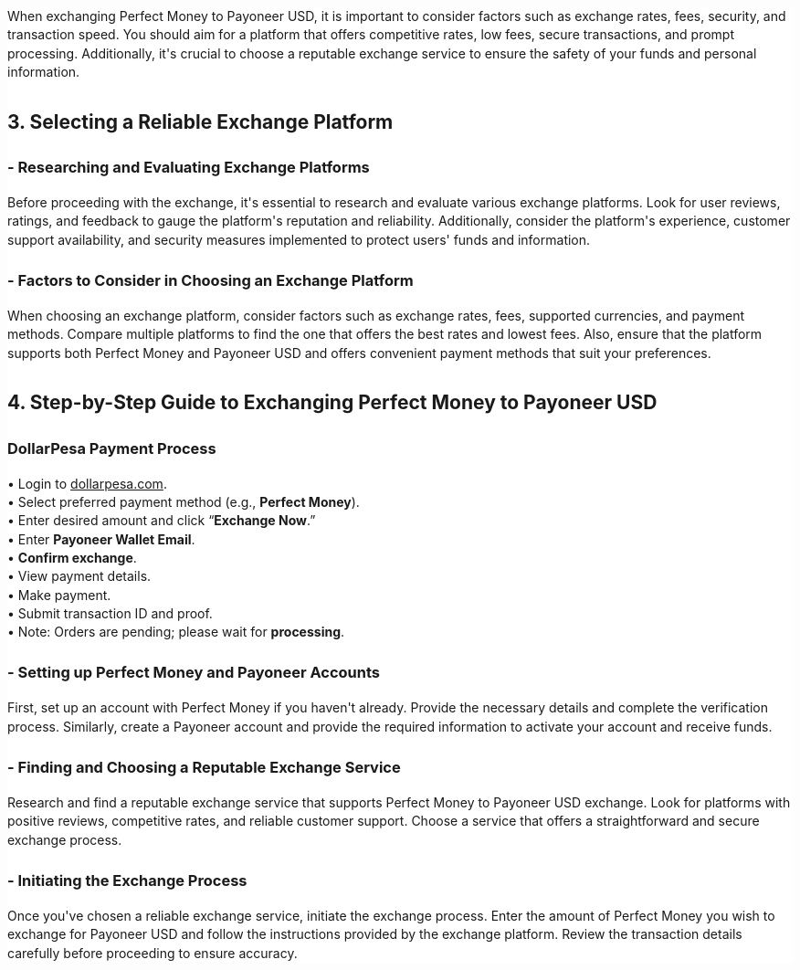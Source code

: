 When exchanging Perfect Money to Payoneer USD, it is important to consider factors such as exchange rates, fees, security, and transaction speed. You should aim for a platform that offers competitive rates, low fees, secure transactions, and prompt processing. Additionally, it's crucial to choose a reputable exchange service to ensure the safety of your funds and personal information.

## 3\. Selecting a Reliable Exchange Platform

### \- Researching and Evaluating Exchange Platforms

Before proceeding with the exchange, it's essential to research and evaluate various exchange platforms. Look for user reviews, ratings, and feedback to gauge the platform's reputation and reliability. Additionally, consider the platform's experience, customer support availability, and security measures implemented to protect users' funds and information.

### \- Factors to Consider in Choosing an Exchange Platform

When choosing an exchange platform, consider factors such as exchange rates, fees, supported currencies, and payment methods. Compare multiple platforms to find the one that offers the best rates and lowest fees. Also, ensure that the platform supports both Perfect Money and Payoneer USD and offers convenient payment methods that suit your preferences.

## 4\. Step-by-Step Guide to Exchanging Perfect Money to Payoneer USD

### **DollarPesa Payment Process**

• Login to [dollarpesa.com](http://dollarpesa.com).  
• Select preferred payment method (e.g., **Perfect Money**).  
• Enter desired amount and click “**Exchange Now**.”  
• Enter **Payoneer Wallet Email**.  
• **Confirm exchange**.  
• View payment details.  
• Make payment.  
• Submit transaction ID and proof.  
• Note: Orders are pending; please wait for **processing**.

### \- Setting up Perfect Money and Payoneer Accounts

First, set up an account with Perfect Money if you haven't already. Provide the necessary details and complete the verification process. Similarly, create a Payoneer account and provide the required information to activate your account and receive funds.

### \- Finding and Choosing a Reputable Exchange Service

Research and find a reputable exchange service that supports Perfect Money to Payoneer USD exchange. Look for platforms with positive reviews, competitive rates, and reliable customer support. Choose a service that offers a straightforward and secure exchange process.

### \- Initiating the Exchange Process

Once you've chosen a reliable exchange service, initiate the exchange process. Enter the amount of Perfect Money you wish to exchange for Payoneer USD and follow the instructions provided by the exchange platform. Review the transaction details carefully before proceeding to ensure accuracy.
